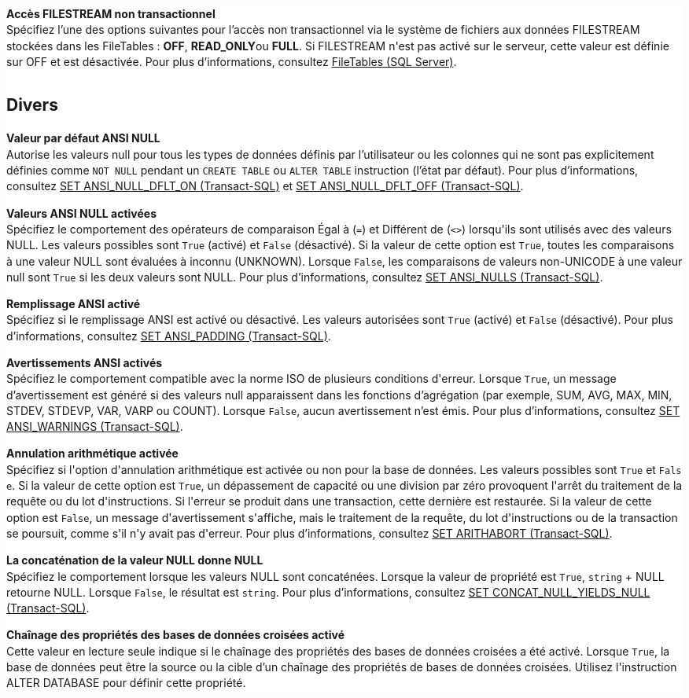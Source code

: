  **Accès FILESTREAM non transactionnel**  
 Spécifiez l’une des options suivantes pour l’accès non transactionnel via le système de fichiers aux données FILESTREAM stockées dans les FileTables : **OFF**, **READ_ONLY**ou **FULL**. Si FILESTREAM n'est pas activé sur le serveur, cette valeur est définie sur OFF et est désactivée. Pour plus d’informations, consultez [FileTables &#40;SQL Server&#41;](../blob/filetables-sql-server.md).  
  
## <a name="miscellaneous"></a>Divers  
 **Valeur par défaut ANSI NULL**  
 Autorise les valeurs null pour tous les types de données définis par l’utilisateur ou les colonnes qui ne sont pas explicitement définies comme `NOT NULL` pendant un `CREATE TABLE` ou `ALTER TABLE` instruction (l’état par défaut). Pour plus d’informations, consultez [SET ANSI_NULL_DFLT_ON &#40;Transact-SQL&#41;](/sql/t-sql/statements/set-ansi-null-dflt-on-transact-sql) et [SET ANSI_NULL_DFLT_OFF &#40;Transact-SQL&#41;](/sql/t-sql/statements/set-ansi-null-dflt-off-transact-sql).  
  
 **Valeurs ANSI NULL activées**  
 Spécifiez le comportement des opérateurs de comparaison Égal à (`=`) et Différent de (`<>`) lorsqu'ils sont utilisés avec des valeurs NULL. Les valeurs possibles sont `True` (activé) et `False` (désactivé). Si la valeur de cette option est `True`, toutes les comparaisons à une valeur NULL sont évaluées à inconnu (UNKNOWN). Lorsque `False`, les comparaisons de valeurs non-UNICODE à une valeur null sont `True` si les deux valeurs sont NULL. Pour plus d’informations, consultez [SET ANSI_NULLS &#40;Transact-SQL&#41;](/sql/t-sql/statements/set-ansi-nulls-transact-sql).  
  
 **Remplissage ANSI activé**  
 Spécifiez si le remplissage ANSI est activé ou désactivé. Les valeurs autorisées sont `True` (activé) et `False` (désactivé). Pour plus d’informations, consultez [SET ANSI_PADDING &#40;Transact-SQL&#41;](/sql/t-sql/statements/set-ansi-padding-transact-sql).  
  
 **Avertissements ANSI activés**  
 Spécifiez le comportement compatible avec la norme ISO de plusieurs conditions d'erreur. Lorsque `True`, un message d’avertissement est généré si des valeurs null apparaissent dans les fonctions d’agrégation (par exemple, SUM, AVG, MAX, MIN, STDEV, STDEVP, VAR, VARP ou COUNT). Lorsque `False`, aucun avertissement n’est émis. Pour plus d’informations, consultez [SET ANSI_WARNINGS &#40;Transact-SQL&#41;](/sql/t-sql/statements/set-ansi-warnings-transact-sql).  
  
 **Annulation arithmétique activée**  
 Spécifiez si l'option d'annulation arithmétique est activée ou non pour la base de données. Les valeurs possibles sont `True` et `False`. Si la valeur de cette option est `True`, un dépassement de capacité ou une division par zéro provoquent l'arrêt du traitement de la requête ou du lot d'instructions. Si l'erreur se produit dans une transaction, cette dernière est restaurée. Si la valeur de cette option est `False`, un message d'avertissement s'affiche, mais le traitement de la requête, du lot d'instructions ou de la transaction se poursuit, comme s'il n'y avait pas d'erreur. Pour plus d’informations, consultez [SET ARITHABORT &#40;Transact-SQL&#41;](/sql/t-sql/statements/set-arithabort-transact-sql).  
  
 **La concaténation de la valeur NULL donne NULL**  
 Spécifiez le comportement lorsque les valeurs NULL sont concaténées. Lorsque la valeur de propriété est `True`, `string` + NULL retourne NULL. Lorsque `False`, le résultat est `string`. Pour plus d’informations, consultez [SET CONCAT_NULL_YIELDS_NULL &#40;Transact-SQL&#41;](/sql/t-sql/statements/set-concat-null-yields-null-transact-sql).  
  
 **Chaînage des propriétés des bases de données croisées activé**  
 Cette valeur en lecture seule indique si le chaînage des propriétés des bases de données croisées a été activé. Lorsque `True`, la base de données peut être la source ou la cible d’un chaînage des propriétés de bases de données croisées. Utilisez l'instruction ALTER DATABASE pour définir cette propriété.  
  